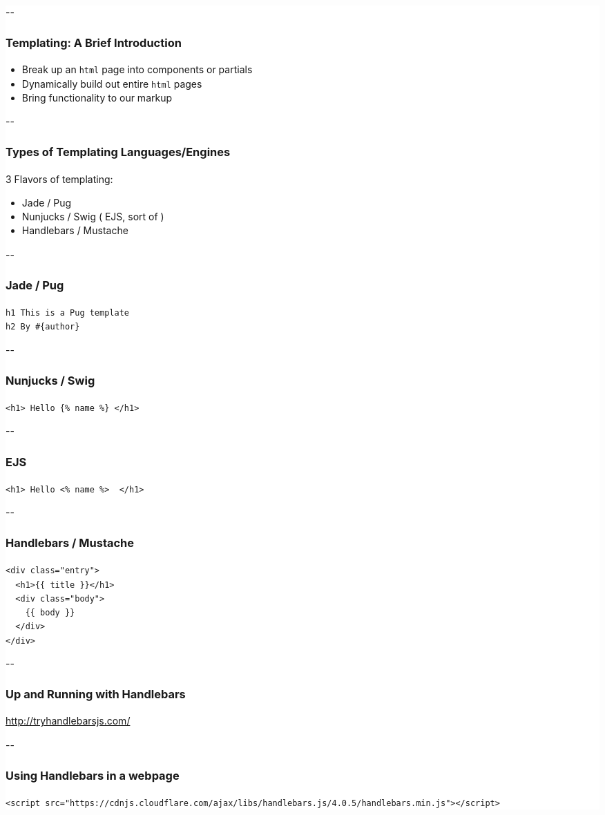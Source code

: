 --
### Templating: A Brief Introduction
- Break up an `html` page into components or partials
- Dynamically build out entire `html` pages
- Bring functionality to our markup

--
### Types of Templating Languages/Engines
3 Flavors of templating:
- Jade / Pug
- Nunjucks / Swig ( EJS, sort of )
- Handlebars / Mustache

--
### Jade / Pug
```
h1 This is a Pug template
h2 By #{author}
```

--
### Nunjucks / Swig
```
<h1> Hello {% name %} </h1>
```

--
### EJS
```
<h1> Hello <% name %>  </h1>
```

--
### Handlebars / Mustache
```
<div class="entry">
  <h1>{{ title }}</h1>
  <div class="body">
    {{ body }}
  </div>
</div>
```

--
### Up and Running with Handlebars
http://tryhandlebarsjs.com/

--
### Using Handlebars in a webpage
`<script src="https://cdnjs.cloudflare.com/ajax/libs/handlebars.js/4.0.5/handlebars.min.js"></script>`
